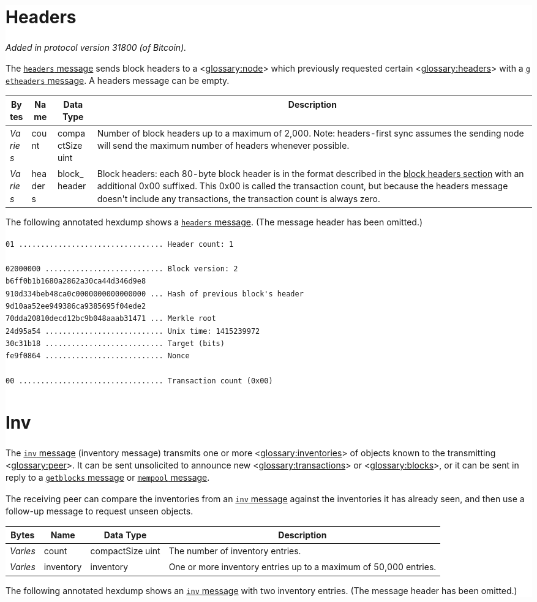 # Headers

*Added in protocol version 31800 (of Bitcoin).*

The [`headers` message](core-ref-p2p-network-data-messages#section-headers) sends block headers to a <<glossary:node>> which previously requested certain <<glossary:headers>> with a [`getheaders` message](core-ref-p2p-network-data-messages#section-getheaders). A headers message can be empty.

| Bytes    | Name    | Data Type        | Description
|----------|---------|------------------|-----------------
| *Varies* | count   | compactSize uint | Number of block headers up to a maximum of 2,000.  Note: headers-first sync assumes the sending node will send the maximum number of headers whenever possible.
| *Varies* | headers | block_header     | Block headers: each 80-byte block header is in the format described in the [block headers section](core-ref-block-chain-block-headers) with an additional 0x00 suffixed.  This 0x00 is called the transaction count, but because the headers message doesn't include any transactions, the transaction count is always zero.

The following annotated hexdump shows a [`headers` message](core-ref-p2p-network-data-messages#section-headers).  (The message header has been omitted.)

``` text
01 ................................. Header count: 1

02000000 ........................... Block version: 2
b6ff0b1b1680a2862a30ca44d346d9e8
910d334beb48ca0c0000000000000000 ... Hash of previous block's header
9d10aa52ee949386ca9385695f04ede2
70dda20810decd12bc9b048aaab31471 ... Merkle root
24d95a54 ........................... Unix time: 1415239972
30c31b18 ........................... Target (bits)
fe9f0864 ........................... Nonce

00 ................................. Transaction count (0x00)
```

# Inv

The [`inv` message](core-ref-p2p-network-data-messages#section-inv) (inventory message) transmits one or more <<glossary:inventories>> of objects known to the transmitting <<glossary:peer>>.  It can be sent unsolicited to announce new <<glossary:transactions>> or <<glossary:blocks>>, or it can be sent in reply to a [`getblocks` message](core-ref-p2p-network-data-messages#section-getblocks) or [`mempool` message](core-ref-p2p-network-data-messages#section-mempool).

The receiving peer can compare the inventories from an [`inv` message](core-ref-p2p-network-data-messages#section-inv) against the inventories it has already seen, and then use a follow-up message to request unseen objects.

| Bytes    | Name      | Data Type             | Description
|----------|-----------|-----------------------|-----------------
| *Varies* | count     | compactSize uint      | The number of inventory entries.
| *Varies* | inventory | inventory             | One or more inventory entries up to a maximum of 50,000 entries.

The following annotated hexdump shows an [`inv` message](core-ref-p2p-network-data-messages#section-inv) with two inventory entries.  (The message header has been omitted.)
